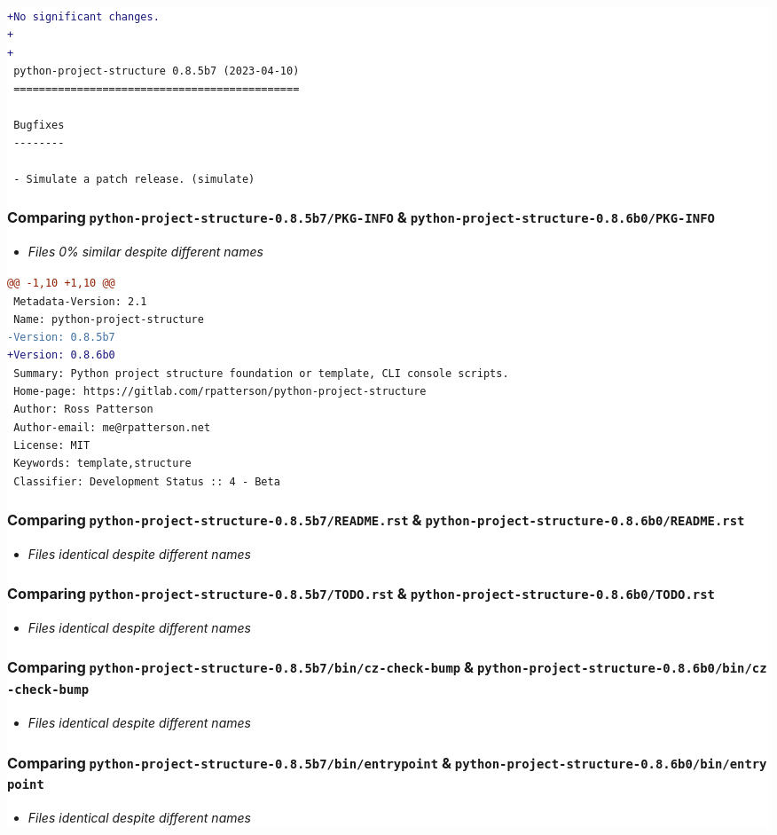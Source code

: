```diff
+No significant changes.
+
+
 python-project-structure 0.8.5b7 (2023-04-10)
 =============================================
 
 Bugfixes
 --------
 
 - Simulate a patch release. (simulate)
```

### Comparing `python-project-structure-0.8.5b7/PKG-INFO` & `python-project-structure-0.8.6b0/PKG-INFO`

 * *Files 0% similar despite different names*

```diff
@@ -1,10 +1,10 @@
 Metadata-Version: 2.1
 Name: python-project-structure
-Version: 0.8.5b7
+Version: 0.8.6b0
 Summary: Python project structure foundation or template, CLI console scripts.
 Home-page: https://gitlab.com/rpatterson/python-project-structure
 Author: Ross Patterson
 Author-email: me@rpatterson.net
 License: MIT
 Keywords: template,structure
 Classifier: Development Status :: 4 - Beta
```

### Comparing `python-project-structure-0.8.5b7/README.rst` & `python-project-structure-0.8.6b0/README.rst`

 * *Files identical despite different names*

### Comparing `python-project-structure-0.8.5b7/TODO.rst` & `python-project-structure-0.8.6b0/TODO.rst`

 * *Files identical despite different names*

### Comparing `python-project-structure-0.8.5b7/bin/cz-check-bump` & `python-project-structure-0.8.6b0/bin/cz-check-bump`

 * *Files identical despite different names*

### Comparing `python-project-structure-0.8.5b7/bin/entrypoint` & `python-project-structure-0.8.6b0/bin/entrypoint`

 * *Files identical despite different names*
